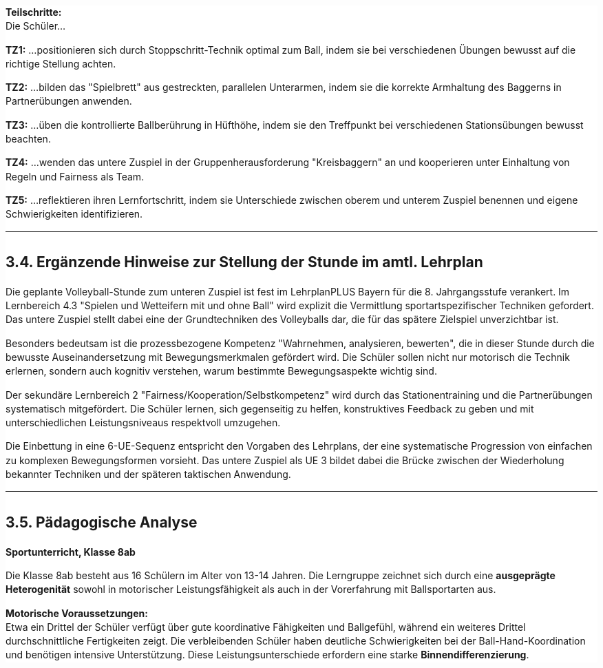 **Teilschritte:**  
Die Schüler…

**TZ1:** …positionieren sich durch Stoppschritt-Technik optimal zum Ball, indem sie bei verschiedenen Übungen bewusst auf die richtige Stellung achten.

**TZ2:** …bilden das "Spielbrett" aus gestreckten, parallelen Unterarmen, indem sie die korrekte Armhaltung des Baggerns in Partnerübungen anwenden.

**TZ3:** …üben die kontrollierte Ballberührung in Hüfthöhe, indem sie den Treffpunkt bei verschiedenen Stationsübungen bewusst beachten.

**TZ4:** …wenden das untere Zuspiel in der Gruppenherausforderung "Kreisbaggern" an und kooperieren unter Einhaltung von Regeln und Fairness als Team.

**TZ5:** …reflektieren ihren Lernfortschritt, indem sie Unterschiede zwischen oberem und unterem Zuspiel benennen und eigene Schwierigkeiten identifizieren.

---
## 3.4. Ergänzende Hinweise zur Stellung der Stunde im amtl. Lehrplan

Die geplante Volleyball-Stunde zum unteren Zuspiel ist fest im LehrplanPLUS Bayern für die 8. Jahrgangsstufe verankert. Im Lernbereich 4.3 "Spielen und Wetteifern mit und ohne Ball" wird explizit die Vermittlung sportartspezifischer Techniken gefordert. Das untere Zuspiel stellt dabei eine der Grundtechniken des Volleyballs dar, die für das spätere Zielspiel unverzichtbar ist.

Besonders bedeutsam ist die prozessbezogene Kompetenz "Wahrnehmen, analysieren, bewerten", die in dieser Stunde durch die bewusste Auseinandersetzung mit Bewegungsmerkmalen gefördert wird. Die Schüler sollen nicht nur motorisch die Technik erlernen, sondern auch kognitiv verstehen, warum bestimmte Bewegungsaspekte wichtig sind.

Der sekundäre Lernbereich 2 "Fairness/Kooperation/Selbstkompetenz" wird durch das Stationentraining und die Partnerübungen systematisch mitgefördert. Die Schüler lernen, sich gegenseitig zu helfen, konstruktives Feedback zu geben und mit unterschiedlichen Leistungsniveaus respektvoll umzugehen.

Die Einbettung in eine 6-UE-Sequenz entspricht den Vorgaben des Lehrplans, der eine systematische Progression von einfachen zu komplexen Bewegungsformen vorsieht. Das untere Zuspiel als UE 3 bildet dabei die Brücke zwischen der Wiederholung bekannter Techniken und der späteren taktischen Anwendung.

---

## 3.5. Pädagogische Analyse

**Sportunterricht, Klasse 8ab**

Die Klasse 8ab besteht aus 16 Schülern im Alter von 13-14 Jahren. Die Lerngruppe zeichnet sich durch eine **ausgeprägte Heterogenität** sowohl in motorischer Leistungsfähigkeit als auch in der Vorerfahrung mit Ballsportarten aus.

**Motorische Voraussetzungen:**  
Etwa ein Drittel der Schüler verfügt über gute koordinative Fähigkeiten und Ballgefühl, während ein weiteres Drittel durchschnittliche Fertigkeiten zeigt. Die verbleibenden Schüler haben deutliche Schwierigkeiten bei der Ball-Hand-Koordination und benötigen intensive Unterstützung. Diese Leistungsunterschiede erfordern eine starke **Binnendifferenzierung**.
